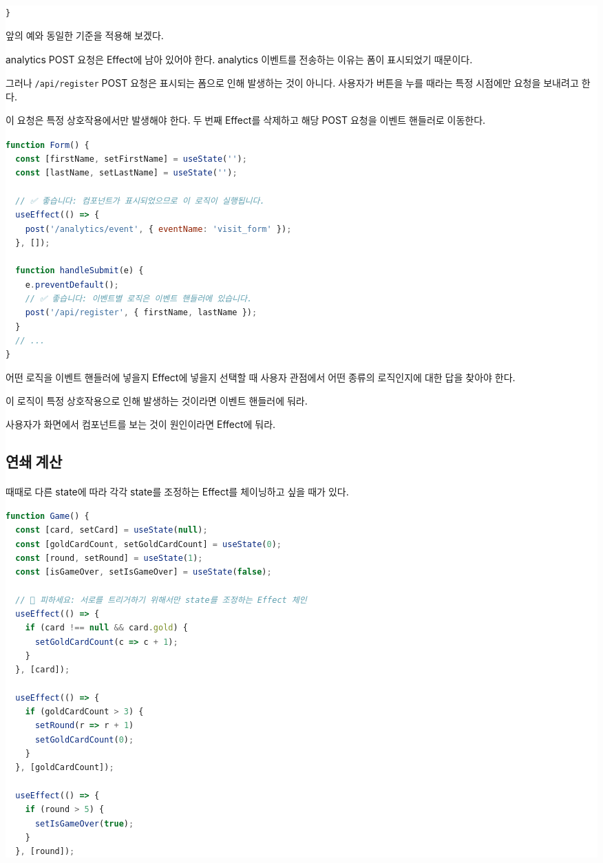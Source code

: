 ```jsx
}
```

앞의 예와 동일한 기준을 적용해 보겠다.

analytics POST 요청은 Effect에 남아 있어야 한다. analytics 이벤트를 전송하는 이유는 폼이 표시되었기 때문이다.

그러나 `/api/register` POST 요청은 표시되는 폼으로 인해 발생하는 것이 아니다. 사용자가 버튼을 누를 때라는 특정 시점에만 요청을 보내려고 한다.

이 요청은 특정 상호작용에서만 발생해야 한다. 두 번째 Effect를 삭제하고 해당 POST 요청을 이벤트 핸들러로 이동한다.

```jsx
function Form() {
  const [firstName, setFirstName] = useState('');
  const [lastName, setLastName] = useState('');

  // ✅ 좋습니다: 컴포넌트가 표시되었으므로 이 로직이 실행됩니다.
  useEffect(() => {
    post('/analytics/event', { eventName: 'visit_form' });
  }, []);

  function handleSubmit(e) {
    e.preventDefault();
    // ✅ 좋습니다: 이벤트별 로직은 이벤트 핸들러에 있습니다.
    post('/api/register', { firstName, lastName });
  }
  // ...
}
```

어떤 로직을 이벤트 핸들러에 넣을지 Effect에 넣을지 선택할 때 사용자 관점에서 어떤 종류의 로직인지에 대한 답을 찾아야 한다.

이 로직이 특정 상호작용으로 인해 발생하는 것이라면 이벤트 핸들러에 둬라.

사용자가 화면에서 컴포넌트를 보는 것이 원인이라면 Effect에 둬라.

## 연쇄 계산

때때로 다른 state에 따라 각각 state를 조정하는 Effect를 체이닝하고 싶을 때가 있다.

```jsx
function Game() {
  const [card, setCard] = useState(null);
  const [goldCardCount, setGoldCardCount] = useState(0);
  const [round, setRound] = useState(1);
  const [isGameOver, setIsGameOver] = useState(false);

  // 🔴 피하세요: 서로를 트리거하기 위해서만 state를 조정하는 Effect 체인
  useEffect(() => {
    if (card !== null && card.gold) {
      setGoldCardCount(c => c + 1);
    }
  }, [card]);

  useEffect(() => {
    if (goldCardCount > 3) {
      setRound(r => r + 1)
      setGoldCardCount(0);
    }
  }, [goldCardCount]);

  useEffect(() => {
    if (round > 5) {
      setIsGameOver(true);
    }
  }, [round]);

```